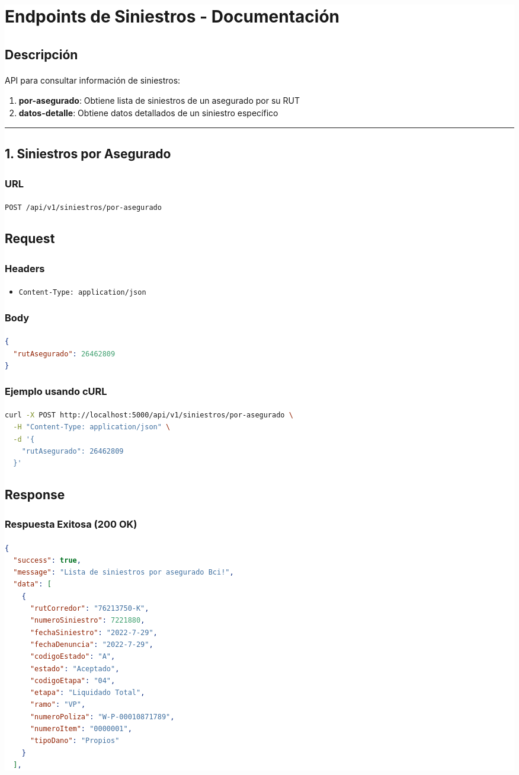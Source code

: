 # Endpoints de Siniestros - Documentación

## Descripción
API para consultar información de siniestros:
1. **por-asegurado**: Obtiene lista de siniestros de un asegurado por su RUT
2. **datos-detalle**: Obtiene datos detallados de un siniestro específico

---

## 1. Siniestros por Asegurado

### URL
```
POST /api/v1/siniestros/por-asegurado
```

## Request

### Headers
- `Content-Type: application/json`

### Body
```json
{
  "rutAsegurado": 26462809
}
```

### Ejemplo usando cURL
```bash
curl -X POST http://localhost:5000/api/v1/siniestros/por-asegurado \
  -H "Content-Type: application/json" \
  -d '{
    "rutAsegurado": 26462809
  }'
```

## Response

### Respuesta Exitosa (200 OK)
```json
{
  "success": true,
  "message": "Lista de siniestros por asegurado Bci!",
  "data": [
    {
      "rutCorredor": "76213750-K",
      "numeroSiniestro": 7221880,
      "fechaSiniestro": "2022-7-29",
      "fechaDenuncia": "2022-7-29",
      "codigoEstado": "A",
      "estado": "Aceptado",
      "codigoEtapa": "04",
      "etapa": "Liquidado Total",
      "ramo": "VP",
      "numeroPoliza": "W-P-00010871789",
      "numeroItem": "0000001",
      "tipoDano": "Propios"
    }
  ],
```